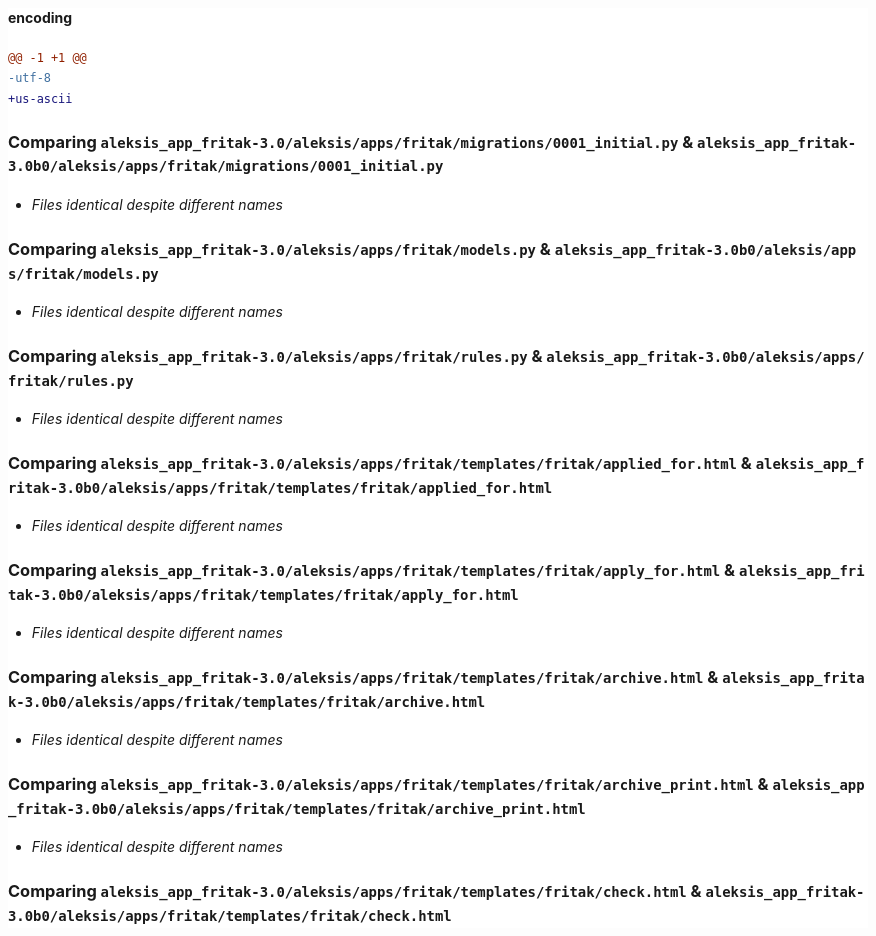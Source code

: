 #### encoding

```diff
@@ -1 +1 @@
-utf-8
+us-ascii
```

### Comparing `aleksis_app_fritak-3.0/aleksis/apps/fritak/migrations/0001_initial.py` & `aleksis_app_fritak-3.0b0/aleksis/apps/fritak/migrations/0001_initial.py`

 * *Files identical despite different names*

### Comparing `aleksis_app_fritak-3.0/aleksis/apps/fritak/models.py` & `aleksis_app_fritak-3.0b0/aleksis/apps/fritak/models.py`

 * *Files identical despite different names*

### Comparing `aleksis_app_fritak-3.0/aleksis/apps/fritak/rules.py` & `aleksis_app_fritak-3.0b0/aleksis/apps/fritak/rules.py`

 * *Files identical despite different names*

### Comparing `aleksis_app_fritak-3.0/aleksis/apps/fritak/templates/fritak/applied_for.html` & `aleksis_app_fritak-3.0b0/aleksis/apps/fritak/templates/fritak/applied_for.html`

 * *Files identical despite different names*

### Comparing `aleksis_app_fritak-3.0/aleksis/apps/fritak/templates/fritak/apply_for.html` & `aleksis_app_fritak-3.0b0/aleksis/apps/fritak/templates/fritak/apply_for.html`

 * *Files identical despite different names*

### Comparing `aleksis_app_fritak-3.0/aleksis/apps/fritak/templates/fritak/archive.html` & `aleksis_app_fritak-3.0b0/aleksis/apps/fritak/templates/fritak/archive.html`

 * *Files identical despite different names*

### Comparing `aleksis_app_fritak-3.0/aleksis/apps/fritak/templates/fritak/archive_print.html` & `aleksis_app_fritak-3.0b0/aleksis/apps/fritak/templates/fritak/archive_print.html`

 * *Files identical despite different names*

### Comparing `aleksis_app_fritak-3.0/aleksis/apps/fritak/templates/fritak/check.html` & `aleksis_app_fritak-3.0b0/aleksis/apps/fritak/templates/fritak/check.html`

